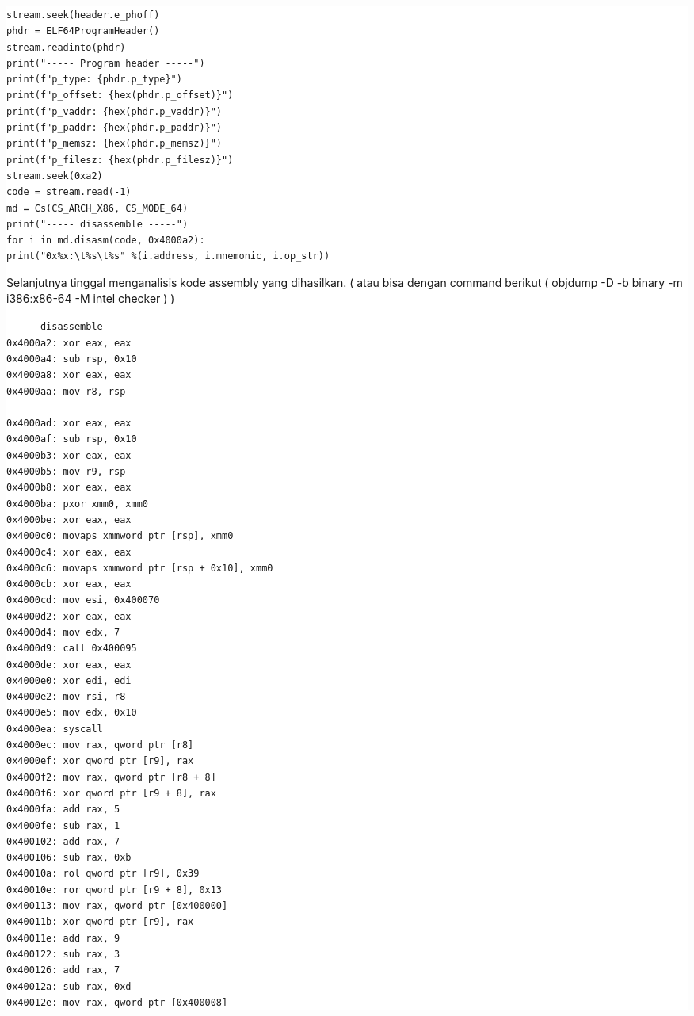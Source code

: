 ```
stream.seek(header.e_phoff)
phdr = ELF64ProgramHeader()
stream.readinto(phdr)
print("----- Program header -----")
print(f"p_type: {phdr.p_type}")
print(f"p_offset: {hex(phdr.p_offset)}")
print(f"p_vaddr: {hex(phdr.p_vaddr)}")
print(f"p_paddr: {hex(phdr.p_paddr)}")
print(f"p_memsz: {hex(phdr.p_memsz)}")
print(f"p_filesz: {hex(phdr.p_filesz)}")
stream.seek(0xa2)
code = stream.read(-1)
md = Cs(CS_ARCH_X86, CS_MODE_64)
print("----- disassemble -----")
for i in md.disasm(code, 0x4000a2):
print("0x%x:\t%s\t%s" %(i.address, i.mnemonic, i.op_str))
```
Selanjutnya tinggal menganalisis kode assembly yang dihasilkan. ( atau bisa dengan
command berikut ( objdump -D -b binary -m i386:x86-64 -M intel checker ) )

```
----- disassemble -----
0x4000a2: xor eax, eax
0x4000a4: sub rsp, 0x10
0x4000a8: xor eax, eax
0x4000aa: mov r8, rsp

0x4000ad: xor eax, eax
0x4000af: sub rsp, 0x10
0x4000b3: xor eax, eax
0x4000b5: mov r9, rsp
0x4000b8: xor eax, eax
0x4000ba: pxor xmm0, xmm0
0x4000be: xor eax, eax
0x4000c0: movaps xmmword ptr [rsp], xmm0
0x4000c4: xor eax, eax
0x4000c6: movaps xmmword ptr [rsp + 0x10], xmm0
0x4000cb: xor eax, eax
0x4000cd: mov esi, 0x400070
0x4000d2: xor eax, eax
0x4000d4: mov edx, 7
0x4000d9: call 0x400095
0x4000de: xor eax, eax
0x4000e0: xor edi, edi
0x4000e2: mov rsi, r8
0x4000e5: mov edx, 0x10
0x4000ea: syscall
0x4000ec: mov rax, qword ptr [r8]
0x4000ef: xor qword ptr [r9], rax
0x4000f2: mov rax, qword ptr [r8 + 8]
0x4000f6: xor qword ptr [r9 + 8], rax
0x4000fa: add rax, 5
0x4000fe: sub rax, 1
0x400102: add rax, 7
0x400106: sub rax, 0xb
0x40010a: rol qword ptr [r9], 0x39
0x40010e: ror qword ptr [r9 + 8], 0x13
0x400113: mov rax, qword ptr [0x400000]
0x40011b: xor qword ptr [r9], rax
0x40011e: add rax, 9
0x400122: sub rax, 3
0x400126: add rax, 7
0x40012a: sub rax, 0xd
0x40012e: mov rax, qword ptr [0x400008]
```